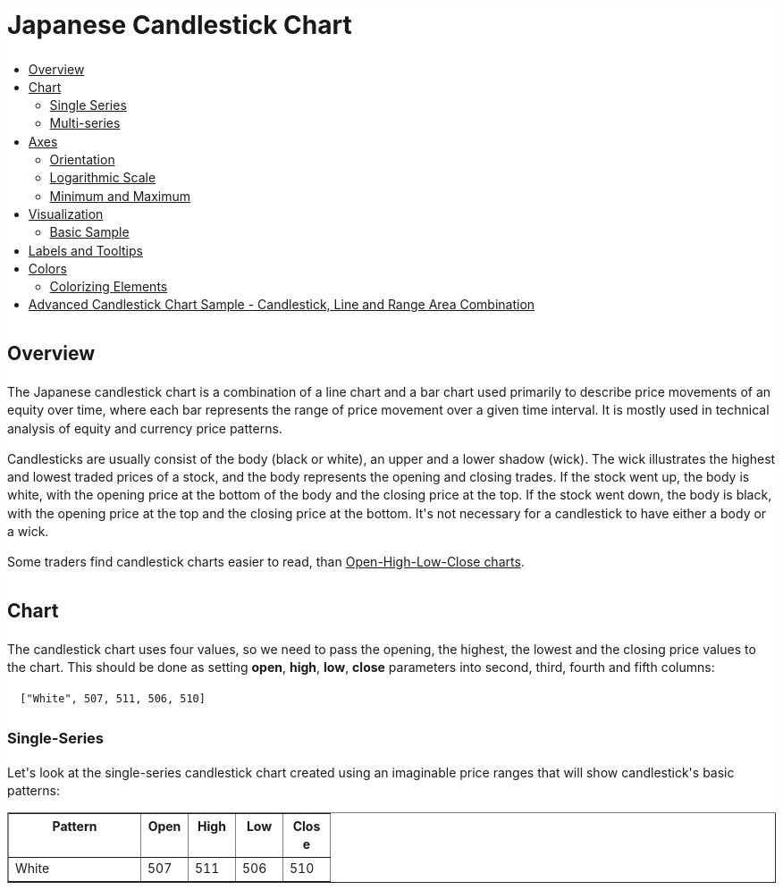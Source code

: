 # Japanese Candlestick Chart

* [Overview](#overview)
* [Chart](#chart)
  * [Single Series](#single_series)
  * [Multi-series](#multi-series)
* [Axes](#axes)
  * [Orientation](#orientation)
  * [Logarithmic Scale](#logarithmic_scale)
  * [Minimum and Maximum](#minimum_and_maximum)
* [Visualization](#visualization)
  * [Basic Sample](#basic_sample)
* [Labels and Tooltips](#labels_and_tooltips)
* [Colors](#colors)
  * [Colorizing Elements](#colorizing_elements)
* [Advanced Candlestick Chart Sample - Candlestick, Line and Range Area Combination](#advanced_candlestick_chart_sample_-_candlestick,_line_and_range_area_combination)

## Overview

The Japanese candlestick chart is a combination of a line chart and a bar chart used primarily to describe price movements of an equity over time, where each bar represents the range of price movement over a given time interval. It is mostly used in technical analysis of equity and currency price patterns.
  
  
Candlesticks are usually consist of the body (black or white), an upper and a lower shadow (wick). The wick illustrates the highest and lowest traded prices of a stock, and the body represents the opening and closing trades. If the stock went up, the body is white, with the opening price at the bottom of the body and the closing price at the top. If the stock went down, the body is black, with the opening price at the top and the closing price at the bottom. It's not necessary for a candlestick to have either a body or a wick.
  
  
Some traders find candlestick charts easier to read, than [Open-High-Low-Close charts](OHLC_Chart).

## Chart

The candlestick chart uses four values, so we need to pass the opening, the highest, the lowest and the closing price values to the chart. This should be done as setting **open**, **high**, **low**, **close** parameters into second, third, fourth and fifth columns:

```
  ["White", 507, 511, 506, 510]
```

### Single-Series

Let's look at the single-series candlestick chart created using an imaginable price ranges that will show candlestick's basic patterns:

<table width="319" border="1" class="dtTABLE">
<tbody><tr>
<th width="133"><b>Pattern</b></th>
<th width="38"><b>Open</b></th>
<th width="38"><b>High</b></th>
<th width="38"><b>Low</b></th>
<th width="38"><b>Close</b></th>
</tr>
<tr>
<td>White </td>
<td>507</td>
<td>511</td>
<td>506</td>
<td>510</td>